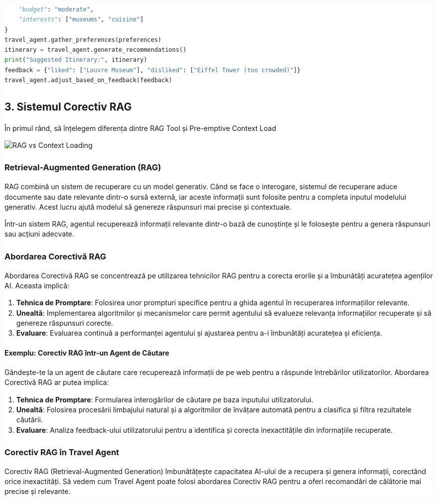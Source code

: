 ```python
    "budget": "moderate",
    "interests": ["museums", "cuisine"]
}
travel_agent.gather_preferences(preferences)
itinerary = travel_agent.generate_recommendations()
print("Suggested Itinerary:", itinerary)
feedback = {"liked": ["Louvre Museum"], "disliked": ["Eiffel Tower (too crowded)"]}
travel_agent.adjust_based_on_feedback(feedback)
```

## 3. Sistemul Corectiv RAG

În primul rând, să înțelegem diferența dintre RAG Tool și Pre-emptive Context Load

![RAG vs Context Loading](../../../translated_images/rag-vs-context.9eae588520c00921f531e4dc788992e8a7b69b6ff7c9eaa69fb9bc83ad243504.ro.png)

### Retrieval-Augmented Generation (RAG)

RAG combină un sistem de recuperare cu un model generativ. Când se face o interogare, sistemul de recuperare aduce documente sau date relevante dintr-o sursă externă, iar aceste informații sunt folosite pentru a completa inputul modelului generativ. Acest lucru ajută modelul să genereze răspunsuri mai precise și contextuale.

Într-un sistem RAG, agentul recuperează informații relevante dintr-o bază de cunoștințe și le folosește pentru a genera răspunsuri sau acțiuni adecvate.

### Abordarea Corectivă RAG

Abordarea Corectivă RAG se concentrează pe utilizarea tehnicilor RAG pentru a corecta erorile și a îmbunătăți acuratețea agenților AI. Aceasta implică:

1. **Tehnica de Promptare**: Folosirea unor prompturi specifice pentru a ghida agentul în recuperarea informațiilor relevante.
2. **Unealtă**: Implementarea algoritmilor și mecanismelor care permit agentului să evalueze relevanța informațiilor recuperate și să genereze răspunsuri corecte.
3. **Evaluare**: Evaluarea continuă a performanței agentului și ajustarea pentru a-i îmbunătăți acuratețea și eficiența.

#### Exemplu: Corectiv RAG într-un Agent de Căutare

Gândește-te la un agent de căutare care recuperează informații de pe web pentru a răspunde întrebărilor utilizatorilor. Abordarea Corectivă RAG ar putea implica:

1. **Tehnica de Promptare**: Formularea interogărilor de căutare pe baza inputului utilizatorului.
2. **Unealtă**: Folosirea procesării limbajului natural și a algoritmilor de învățare automată pentru a clasifica și filtra rezultatele căutării.
3. **Evaluare**: Analiza feedback-ului utilizatorului pentru a identifica și corecta inexactitățile din informațiile recuperate.

### Corectiv RAG în Travel Agent

Corectiv RAG (Retrieval-Augmented Generation) îmbunătățește capacitatea AI-ului de a recupera și genera informații, corectând orice inexactități. Să vedem cum Travel Agent poate folosi abordarea Corectiv RAG pentru a oferi recomandări de călătorie mai precise și relevante.
